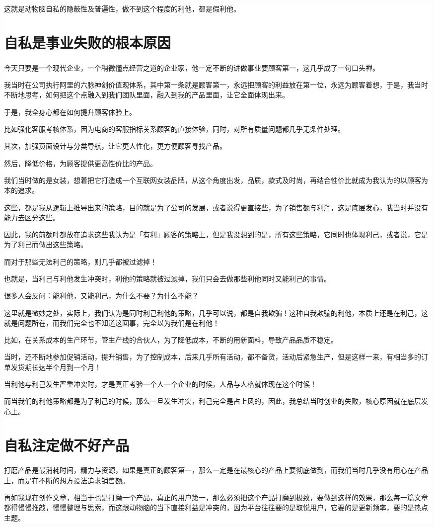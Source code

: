 
这就是动物脑自私的隐蔽性及普遍性，做不到这个程度的利他，都是假利他。


自私是事业失败的根本原因
============


今天只要是一个现代企业，一个稍微懂点经营之道的企业家，他一定不断的讲做事业要顾客第一，这几乎成了一句口头禅。


我当时在公司执行阿里的六脉神剑价值观体系，其中第一条就是顾客第一，永远把顾客的利益放在第一位，永远为顾客着想，于是，我当时不断地思考，如何把这个点融入到我们团队里面，融入到我的产品里面，让它全面体现出来。


于是，我全身心都在如何提升顾客体验上。


比如强化客服考核体系，因为电商的客服指标关系顾客的直接体验，同时，对所有质量问题都几乎无条件处理。


其次，加强页面设计与分类导航，让它更人性化，更方便顾客寻找产品。


然后，降低价格，为顾客提供更高性价比的产品。


我们当时做的是女装，想着把它打造成一个互联网女装品牌，从这个角度出发，品质，款式及时尚，再结合性价比就成为我认为的以顾客为本的追求。


这些，都是我从逻辑上推导出来的策略，目的就是为了公司的发展，或者说得更直接些，为了销售额与利润，这是底层发心，我当时并没有能力去区分这些。


因此，我的前额叶都放在追求这些我认为是「有利」顾客的策略上，但是我没想到的是，所有这些策略，它同时也体现利己，或者说，它是为了利己而做出这些策略。


而对于那些无法利己的策略，则几乎都被过滤掉！


也就是，当利己与利他发生冲突时，利他的策略就被过滤掉，我们只会去做那些利他同时又能利己的事情。


很多人会反问：能利他，又能利己，为什么不要？为什么不能？


这里就是微妙之处，实际上，我们认为是同时利己利他的策略，几乎可以说，都是自我欺骗！这种自我欺骗的利他，本质上还是在利己，这就是问题所在，而我们完全也不知道这回事，完全以为我们是在利他！


比如，在关系成本的生产环节，管生产线的合伙人，为了降低成本，不断的用新面料，导致产品品质不稳定。


当时，还不断地参加促销活动，提升销售，为了控制成本，后来几乎所有活动，都不备货，活动后紧急生产，但是这样一来，有相当多的订单发货期长达半个月到一个月！


当利他与利己发生严重冲突时，才是真正考验一个人一个企业的时候，人品与人格就体现在这个时候！


而当我们的利他策略都是为了利己的时候，那么一旦发生冲突，利己完全是占上风的，因此，我总结当时创业的失败，核心原因就在底层发心上。


自私注定做不好产品
=========


打磨产品是最消耗时间，精力与资源，如果是真正的顾客第一，那么一定是在最核心的产品上要彻底做到，而我们当时几乎没有用心在产品上，而是在不断的想方设法追求销售额。


再如我现在创作文章，相当于也是打磨一个产品，真正的用户第一，那么必须把这个产品打磨到极致，要做到这样的效果，那么每一篇文章都得慢慢推敲，慢慢整理与思索，而这跟动物脑的当下直接利益是冲突的，因为平台往往要的是取悦用户，它要的是更新频率，要的是热点主题。

